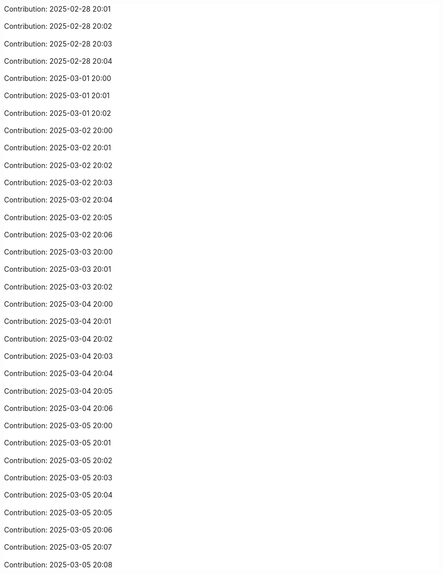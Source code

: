 Contribution: 2025-02-28 20:01

Contribution: 2025-02-28 20:02

Contribution: 2025-02-28 20:03

Contribution: 2025-02-28 20:04

Contribution: 2025-03-01 20:00

Contribution: 2025-03-01 20:01

Contribution: 2025-03-01 20:02

Contribution: 2025-03-02 20:00

Contribution: 2025-03-02 20:01

Contribution: 2025-03-02 20:02

Contribution: 2025-03-02 20:03

Contribution: 2025-03-02 20:04

Contribution: 2025-03-02 20:05

Contribution: 2025-03-02 20:06

Contribution: 2025-03-03 20:00

Contribution: 2025-03-03 20:01

Contribution: 2025-03-03 20:02

Contribution: 2025-03-04 20:00

Contribution: 2025-03-04 20:01

Contribution: 2025-03-04 20:02

Contribution: 2025-03-04 20:03

Contribution: 2025-03-04 20:04

Contribution: 2025-03-04 20:05

Contribution: 2025-03-04 20:06

Contribution: 2025-03-05 20:00

Contribution: 2025-03-05 20:01

Contribution: 2025-03-05 20:02

Contribution: 2025-03-05 20:03

Contribution: 2025-03-05 20:04

Contribution: 2025-03-05 20:05

Contribution: 2025-03-05 20:06

Contribution: 2025-03-05 20:07

Contribution: 2025-03-05 20:08
